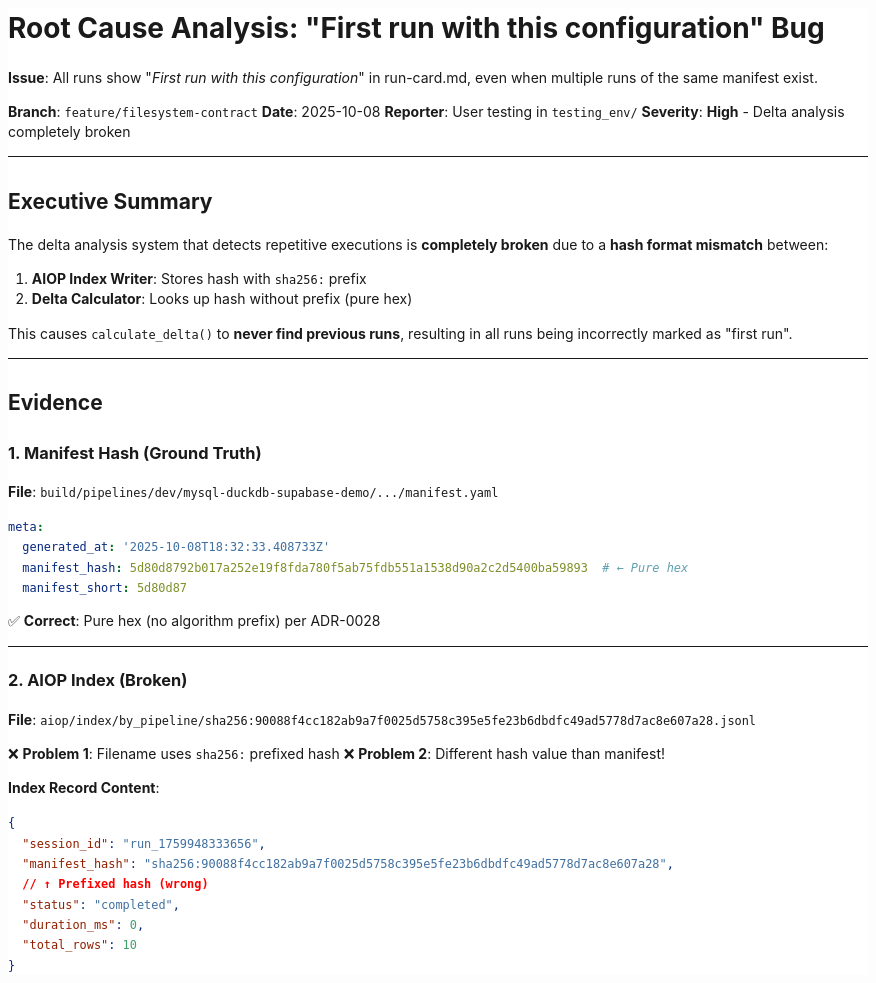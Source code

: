 # Root Cause Analysis: "First run with this configuration" Bug

**Issue**: All runs show "*First run with this configuration*" in run-card.md, even when multiple runs of the same manifest exist.

**Branch**: `feature/filesystem-contract`
**Date**: 2025-10-08
**Reporter**: User testing in `testing_env/`
**Severity**: **High** - Delta analysis completely broken

---

## Executive Summary

The delta analysis system that detects repetitive executions is **completely broken** due to a **hash format mismatch** between:
1. **AIOP Index Writer**: Stores hash with `sha256:` prefix
2. **Delta Calculator**: Looks up hash without prefix (pure hex)

This causes `calculate_delta()` to **never find previous runs**, resulting in all runs being incorrectly marked as "first run".

---

## Evidence

### 1. Manifest Hash (Ground Truth)

**File**: `build/pipelines/dev/mysql-duckdb-supabase-demo/.../manifest.yaml`

```yaml
meta:
  generated_at: '2025-10-08T18:32:33.408733Z'
  manifest_hash: 5d80d8792b017a252e19f8fda780f5ab75fdb551a1538d90a2c2d5400ba59893  # ← Pure hex
  manifest_short: 5d80d87
```

✅ **Correct**: Pure hex (no algorithm prefix) per ADR-0028

---

### 2. AIOP Index (Broken)

**File**: `aiop/index/by_pipeline/sha256:90088f4cc182ab9a7f0025d5758c395e5fe23b6dbdfc49ad5778d7ac8e607a28.jsonl`

❌ **Problem 1**: Filename uses `sha256:` prefixed hash
❌ **Problem 2**: Different hash value than manifest!

**Index Record Content**:
```json
{
  "session_id": "run_1759948333656",
  "manifest_hash": "sha256:90088f4cc182ab9a7f0025d5758c395e5fe23b6dbdfc49ad5778d7ac8e607a28",
  // ↑ Prefixed hash (wrong)
  "status": "completed",
  "duration_ms": 0,
  "total_rows": 10
}
```
